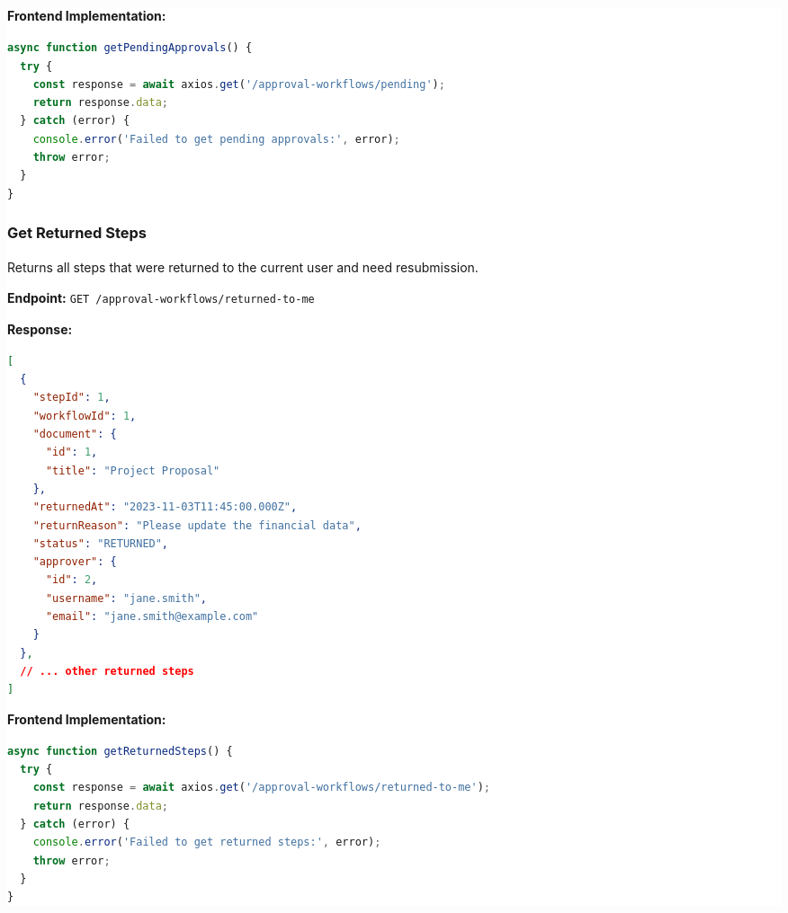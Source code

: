 **Frontend Implementation:**

```javascript
async function getPendingApprovals() {
  try {
    const response = await axios.get('/approval-workflows/pending');
    return response.data;
  } catch (error) {
    console.error('Failed to get pending approvals:', error);
    throw error;
  }
}
```

### Get Returned Steps

Returns all steps that were returned to the current user and need resubmission.

**Endpoint:** `GET /approval-workflows/returned-to-me`

**Response:**

```json
[
  {
    "stepId": 1,
    "workflowId": 1,
    "document": {
      "id": 1,
      "title": "Project Proposal"
    },
    "returnedAt": "2023-11-03T11:45:00.000Z",
    "returnReason": "Please update the financial data",
    "status": "RETURNED",
    "approver": {
      "id": 2,
      "username": "jane.smith",
      "email": "jane.smith@example.com"
    }
  },
  // ... other returned steps
]
```

**Frontend Implementation:**

```javascript
async function getReturnedSteps() {
  try {
    const response = await axios.get('/approval-workflows/returned-to-me');
    return response.data;
  } catch (error) {
    console.error('Failed to get returned steps:', error);
    throw error;
  }
}
```
